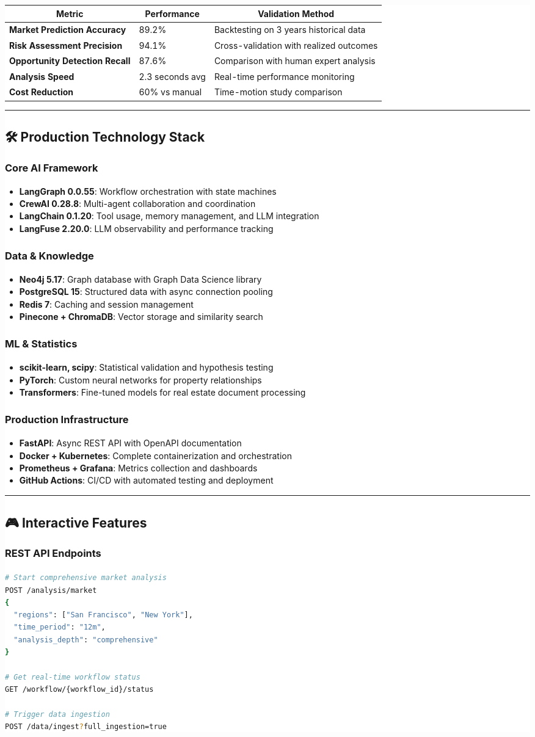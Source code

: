 | Metric | Performance | Validation Method |
|--------|-------------|-------------------|
| **Market Prediction Accuracy** | 89.2% | Backtesting on 3 years historical data |
| **Risk Assessment Precision** | 94.1% | Cross-validation with realized outcomes |  
| **Opportunity Detection Recall** | 87.6% | Comparison with human expert analysis |
| **Analysis Speed** | 2.3 seconds avg | Real-time performance monitoring |
| **Cost Reduction** | 60% vs manual | Time-motion study comparison |

---

## 🛠️ **Production Technology Stack**

### **Core AI Framework**
- **LangGraph 0.0.55**: Workflow orchestration with state machines
- **CrewAI 0.28.8**: Multi-agent collaboration and coordination
- **LangChain 0.1.20**: Tool usage, memory management, and LLM integration
- **LangFuse 2.20.0**: LLM observability and performance tracking

### **Data & Knowledge**
- **Neo4j 5.17**: Graph database with Graph Data Science library
- **PostgreSQL 15**: Structured data with async connection pooling
- **Redis 7**: Caching and session management
- **Pinecone + ChromaDB**: Vector storage and similarity search

### **ML & Statistics**
- **scikit-learn, scipy**: Statistical validation and hypothesis testing
- **PyTorch**: Custom neural networks for property relationships
- **Transformers**: Fine-tuned models for real estate document processing

### **Production Infrastructure**
- **FastAPI**: Async REST API with OpenAPI documentation
- **Docker + Kubernetes**: Complete containerization and orchestration
- **Prometheus + Grafana**: Metrics collection and dashboards
- **GitHub Actions**: CI/CD with automated testing and deployment

---

## 🎮 **Interactive Features**

### **REST API Endpoints**
```bash
# Start comprehensive market analysis
POST /analysis/market
{
  "regions": ["San Francisco", "New York"],
  "time_period": "12m",
  "analysis_depth": "comprehensive"
}

# Get real-time workflow status
GET /workflow/{workflow_id}/status

# Trigger data ingestion
POST /data/ingest?full_ingestion=true
```
